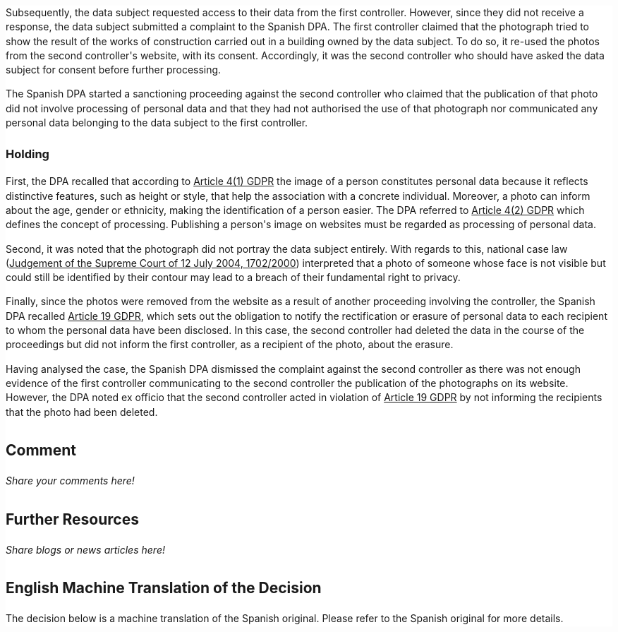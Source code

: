 Subsequently, the data subject requested access to their data from the first controller. However, since they did not receive a response, the data subject submitted a complaint to the Spanish DPA. The first controller claimed that the photograph tried to show the result of the works of construction carried out in a building owned by the data subject. To do so, it re-used the photos from the second controller's website, with its consent. Accordingly, it was the second controller who should have asked the data subject for consent before further processing.

The Spanish DPA started a sanctioning proceeding against the second controller who claimed that the publication of that photo did not involve processing of personal data and that they had not authorised the use of that photograph nor communicated any personal data belonging to the data subject to the first controller.

### Holding

First, the DPA recalled that according to [Article 4(1) GDPR](/index.php?title=Article_4_GDPR "Article 4 GDPR") the image of a person constitutes personal data because it reflects distinctive features, such as height or style, that help the association with a concrete individual. Moreover, a photo can inform about the age, gender or ethnicity, making the identification of a person easier. The DPA referred to [Article 4(2) GDPR](/index.php?title=Article_4_GDPR "Article 4 GDPR") which defines the concept of processing. Publishing a person's image on websites must be regarded as processing of personal data.

Second, it was noted that the photograph did not portray the data subject entirely. With regards to this, national case law ([Judgement of the Supreme Court of 12 July 2004, 1702/2000](https://www.poderjudicial.es/cgpj/es/Poder-Judicial/Tribunal-Supremo/)) interpreted that a photo of someone whose face is not visible but could still be identified by their contour may lead to a breach of their fundamental right to privacy.

Finally, since the photos were removed from the website as a result of another proceeding involving the controller, the Spanish DPA recalled [Article 19 GDPR](/index.php?title=Article_19_GDPR "Article 19 GDPR"), which sets out the obligation to notify the rectification or erasure of personal data to each recipient to whom the personal data have been disclosed. In this case, the second controller had deleted the data in the course of the proceedings but did not inform the first controller, as a recipient of the photo, about the erasure.

Having analysed the case, the Spanish DPA dismissed the complaint against the second controller as there was not enough evidence of the first controller communicating to the second controller the publication of the photographs on its website. However, the DPA noted ex officio that the second controller acted in violation of [Article 19 GDPR](/index.php?title=Article_19_GDPR "Article 19 GDPR") by not informing the recipients that the photo had been deleted.

## Comment

_Share your comments here!_

## Further Resources

_Share blogs or news articles here!_

## English Machine Translation of the Decision

The decision below is a machine translation of the Spanish original. Please refer to the Spanish original for more details.
